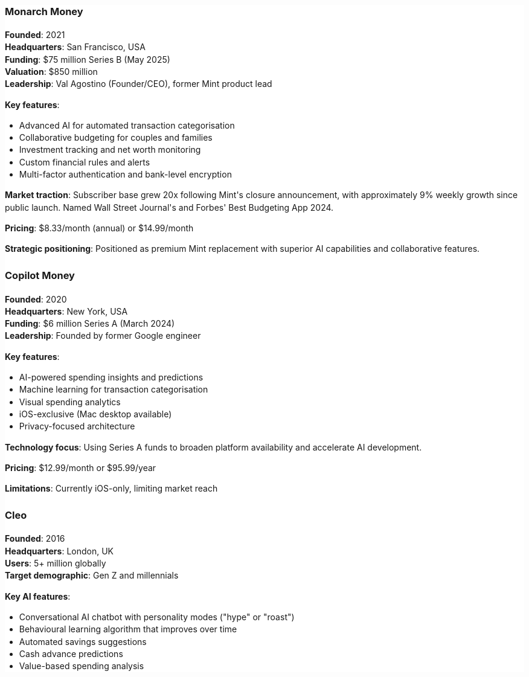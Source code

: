 ### Monarch Money
**Founded**: 2021  
**Headquarters**: San Francisco, USA  
**Funding**: $75 million Series B (May 2025)  
**Valuation**: $850 million  
**Leadership**: Val Agostino (Founder/CEO), former Mint product lead

**Key features**:
- Advanced AI for automated transaction categorisation
- Collaborative budgeting for couples and families
- Investment tracking and net worth monitoring
- Custom financial rules and alerts
- Multi-factor authentication and bank-level encryption

**Market traction**: Subscriber base grew 20x following Mint's closure announcement, with approximately 9% weekly growth since public launch. Named Wall Street Journal's and Forbes' Best Budgeting App 2024.

**Pricing**: $8.33/month (annual) or $14.99/month

**Strategic positioning**: Positioned as premium Mint replacement with superior AI capabilities and collaborative features.

### Copilot Money
**Founded**: 2020  
**Headquarters**: New York, USA  
**Funding**: $6 million Series A (March 2024)  
**Leadership**: Founded by former Google engineer

**Key features**:
- AI-powered spending insights and predictions
- Machine learning for transaction categorisation
- Visual spending analytics
- iOS-exclusive (Mac desktop available)
- Privacy-focused architecture

**Technology focus**: Using Series A funds to broaden platform availability and accelerate AI development.

**Pricing**: $12.99/month or $95.99/year

**Limitations**: Currently iOS-only, limiting market reach

### Cleo
**Founded**: 2016  
**Headquarters**: London, UK  
**Users**: 5+ million globally  
**Target demographic**: Gen Z and millennials

**Key AI features**:
- Conversational AI chatbot with personality modes ("hype" or "roast")
- Behavioural learning algorithm that improves over time
- Automated savings suggestions
- Cash advance predictions
- Value-based spending analysis
